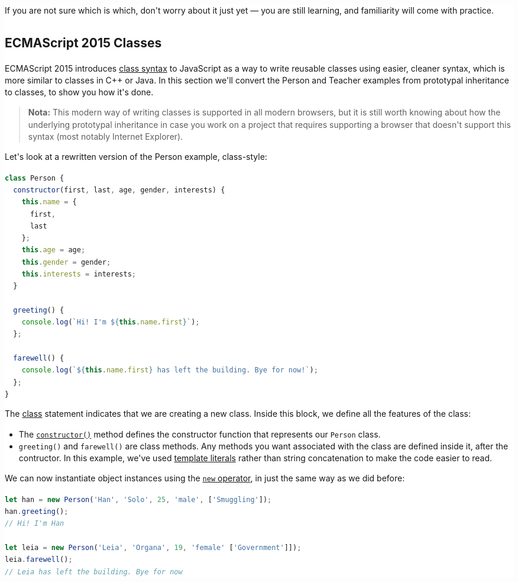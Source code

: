 If you are not sure which is which, don't worry about it just yet — you are still learning, and familiarity will come with practice.

## ECMAScript 2015 Classes

ECMAScript 2015 introduces [class syntax](/es/docs/Web/JavaScript/Reference/Classes) to JavaScript as a way to write reusable classes using easier, cleaner syntax, which is more similar to classes in C++ or Java. In this section we'll convert the Person and Teacher examples from prototypal inheritance to classes, to show you how it's done.

> **Nota:** This modern way of writing classes is supported in all modern browsers, but it is still worth knowing about how the underlying prototypal inheritance in case you work on a project that requires supporting a browser that doesn't support this syntax (most notably Internet Explorer).

Let's look at a rewritten version of the Person example, class-style:

```js
class Person {
  constructor(first, last, age, gender, interests) {
    this.name = {
      first,
      last
    };
    this.age = age;
    this.gender = gender;
    this.interests = interests;
  }

  greeting() {
    console.log(`Hi! I'm ${this.name.first}`);
  };

  farewell() {
    console.log(`${this.name.first} has left the building. Bye for now!`);
  };
}
```

The [class](/es/docs/Web/JavaScript/Reference/Statements/class) statement indicates that we are creating a new class. Inside this block, we define all the features of the class:

- The [`constructor()`](/en-US/docs/Web/JavaScript/Reference/Classes/constructor) method defines the constructor function that represents our `Person` class.
- `greeting()` and `farewell()` are class methods. Any methods you want associated with the class are defined inside it, after the contructor. In this example, we've used [template literals](/es/docs/Web/JavaScript/Reference/Template_literals) rather than string concatenation to make the code easier to read.

We can now instantiate object instances using the [`new` operator](/es/docs/Web/JavaScript/Reference/Operators/new), in just the same way as we did before:

```js
let han = new Person('Han', 'Solo', 25, 'male', ['Smuggling']);
han.greeting();
// Hi! I'm Han

let leia = new Person('Leia', 'Organa', 19, 'female' ['Government']]);
leia.farewell();
// Leia has left the building. Bye for now
```
